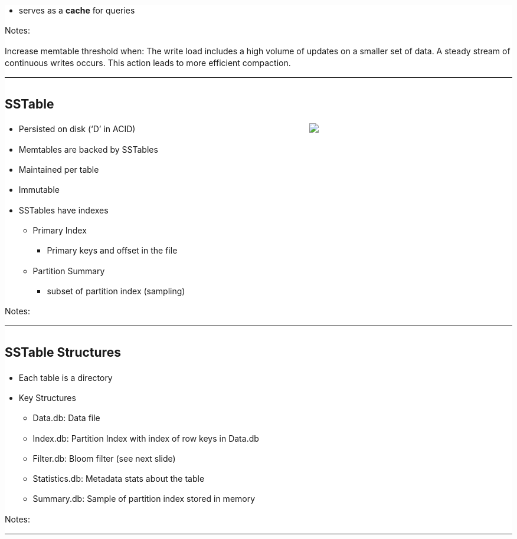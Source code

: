  *  serves as a **cache** for queries


Notes: 

Increase memtable threshold when: The write load includes a high volume of updates on a smaller set of data.
A steady stream of continuous writes occurs. This action leads to more efficient compaction.



---

## SSTable

<img src="../../assets/images/cassandra/architecture-02.png" style="width:40%; float:right;"/>

 * Persisted on disk  (‘D’ in ACID)

 * Memtables are backed by SSTables

 * Maintained per table

 * Immutable

 * SSTables have indexes

     - Primary Index

        * Primary keys and offset in the file

     - Partition Summary

        * subset of partition index (sampling)


Notes: 



---

## SSTable Structures


 * Each table is a directory

 * Key Structures

     - Data.db: Data file

     - Index.db: Partition Index with index of row keys in Data.db

     - Filter.db: Bloom filter (see next slide)

     - Statistics.db: Metadata stats about the table

     - Summary.db: Sample of partition index stored in memory

Notes: 



---
